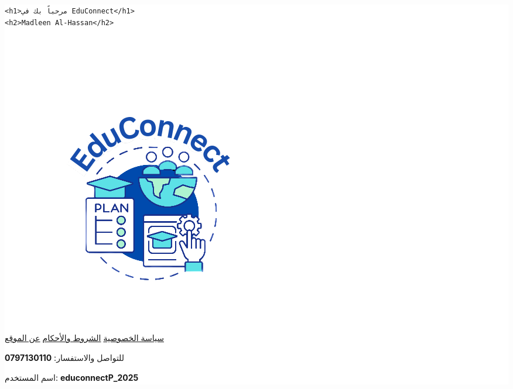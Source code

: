     <h1>مرحباً بك في EduConnect</h1>
    <h2>Madleen Al-Hassan</h2>
  </header>

  <div class="logo">
    <img src="EduConnect.png" alt="EduConnect Logo">
  </div>

  <div class="links">
    <a href="privacy.html">سياسة الخصوصية</a>
    <a href="terms.html">الشروط والأحكام</a>
    <a href="about.html">عن الموقع</a>
  </div>

  <footer>
    <p>للتواصل والاستفسار: <strong>0797130110</strong></p>
    <p>اسم المستخدم: <strong>educonnectP_2025</strong></p>
  </footer>
</body>
</html>

